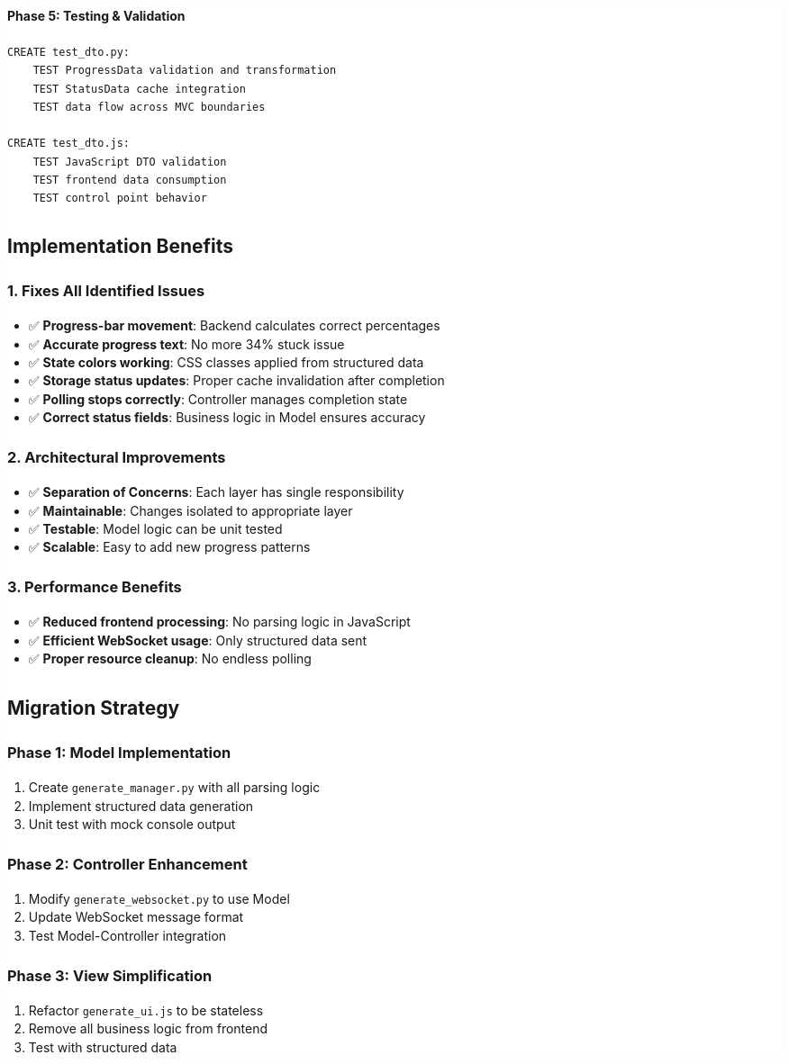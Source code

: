 #### **Phase 5: Testing & Validation**
```
CREATE test_dto.py:
    TEST ProgressData validation and transformation
    TEST StatusData cache integration
    TEST data flow across MVC boundaries

CREATE test_dto.js:
    TEST JavaScript DTO validation
    TEST frontend data consumption
    TEST control point behavior
```

## **Implementation Benefits**

### **1. Fixes All Identified Issues**
- ✅ **Progress-bar movement**: Backend calculates correct percentages
- ✅ **Accurate progress text**: No more 34% stuck issue
- ✅ **State colors working**: CSS classes applied from structured data
- ✅ **Storage status updates**: Proper cache invalidation after completion
- ✅ **Polling stops correctly**: Controller manages completion state
- ✅ **Correct status fields**: Business logic in Model ensures accuracy

### **2. Architectural Improvements**
- ✅ **Separation of Concerns**: Each layer has single responsibility
- ✅ **Maintainable**: Changes isolated to appropriate layer
- ✅ **Testable**: Model logic can be unit tested
- ✅ **Scalable**: Easy to add new progress patterns

### **3. Performance Benefits**
- ✅ **Reduced frontend processing**: No parsing logic in JavaScript
- ✅ **Efficient WebSocket usage**: Only structured data sent
- ✅ **Proper resource cleanup**: No endless polling

## **Migration Strategy**

### **Phase 1: Model Implementation**
1. Create `generate_manager.py` with all parsing logic
2. Implement structured data generation
3. Unit test with mock console output

### **Phase 2: Controller Enhancement**
1. Modify `generate_websocket.py` to use Model
2. Update WebSocket message format
3. Test Model-Controller integration

### **Phase 3: View Simplification**
1. Refactor `generate_ui.js` to be stateless
2. Remove all business logic from frontend
3. Test with structured data
